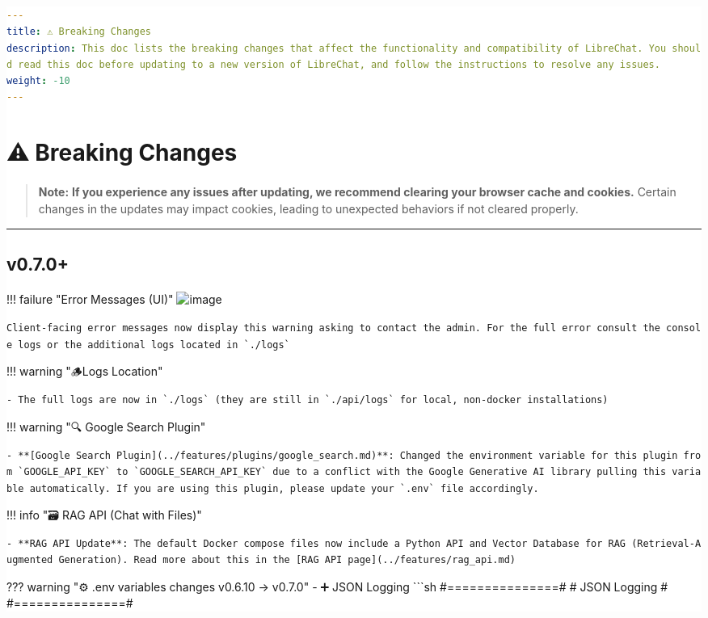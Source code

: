 ```yaml
---
title: ⚠️ Breaking Changes
description: This doc lists the breaking changes that affect the functionality and compatibility of LibreChat. You should read this doc before updating to a new version of LibreChat, and follow the instructions to resolve any issues.
weight: -10
---
```

# ⚠️ Breaking Changes

> **Note:**
**If you experience any issues after updating, we recommend clearing your browser cache and cookies.**
Certain changes in the updates may impact cookies, leading to unexpected behaviors if not cleared properly.

---

## v0.7.0+

!!! failure "Error Messages (UI)"
    ![image](https://github.com/danny-avila/LibreChat/assets/32828263/0ab27798-5515-49b4-ac29-e4ad83d73d7c)

    Client-facing error messages now display this warning asking to contact the admin. For the full error consult the console logs or the additional logs located in `./logs`

!!! warning "🪵Logs Location"

    - The full logs are now in `./logs` (they are still in `./api/logs` for local, non-docker installations)

!!! warning "🔍 Google Search Plugin"

    - **[Google Search Plugin](../features/plugins/google_search.md)**: Changed the environment variable for this plugin from `GOOGLE_API_KEY` to `GOOGLE_SEARCH_API_KEY` due to a conflict with the Google Generative AI library pulling this variable automatically. If you are using this plugin, please update your `.env` file accordingly.

!!! info "🗃️ RAG API (Chat with Files)"

    - **RAG API Update**: The default Docker compose files now include a Python API and Vector Database for RAG (Retrieval-Augmented Generation). Read more about this in the [RAG API page](../features/rag_api.md)

??? warning "⚙️ .env variables changes v0.6.10 → v0.7.0"
    - ➕ JSON Logging
    ```sh
    #===============#
    # JSON Logging  #
    #===============#

